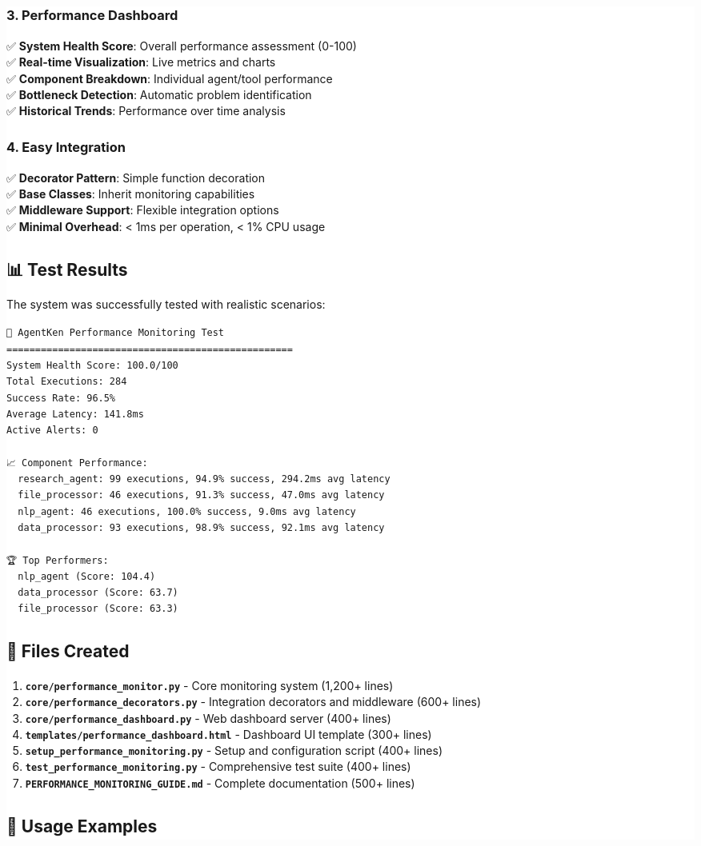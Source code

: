 ### 3. Performance Dashboard
✅ **System Health Score**: Overall performance assessment (0-100)  
✅ **Real-time Visualization**: Live metrics and charts  
✅ **Component Breakdown**: Individual agent/tool performance  
✅ **Bottleneck Detection**: Automatic problem identification  
✅ **Historical Trends**: Performance over time analysis  

### 4. Easy Integration
✅ **Decorator Pattern**: Simple function decoration  
✅ **Base Classes**: Inherit monitoring capabilities  
✅ **Middleware Support**: Flexible integration options  
✅ **Minimal Overhead**: < 1ms per operation, < 1% CPU usage  

## 📊 Test Results

The system was successfully tested with realistic scenarios:

```
🚀 AgentKen Performance Monitoring Test
==================================================
System Health Score: 100.0/100
Total Executions: 284
Success Rate: 96.5%
Average Latency: 141.8ms
Active Alerts: 0

📈 Component Performance:
  research_agent: 99 executions, 94.9% success, 294.2ms avg latency
  file_processor: 46 executions, 91.3% success, 47.0ms avg latency
  nlp_agent: 46 executions, 100.0% success, 9.0ms avg latency
  data_processor: 93 executions, 98.9% success, 92.1ms avg latency

🏆 Top Performers:
  nlp_agent (Score: 104.4)
  data_processor (Score: 63.7)
  file_processor (Score: 63.3)
```

## 🔧 Files Created

1. **`core/performance_monitor.py`** - Core monitoring system (1,200+ lines)
2. **`core/performance_decorators.py`** - Integration decorators and middleware (600+ lines)
3. **`core/performance_dashboard.py`** - Web dashboard server (400+ lines)
4. **`templates/performance_dashboard.html`** - Dashboard UI template (300+ lines)
5. **`setup_performance_monitoring.py`** - Setup and configuration script (400+ lines)
6. **`test_performance_monitoring.py`** - Comprehensive test suite (400+ lines)
7. **`PERFORMANCE_MONITORING_GUIDE.md`** - Complete documentation (500+ lines)

## 🎯 Usage Examples
